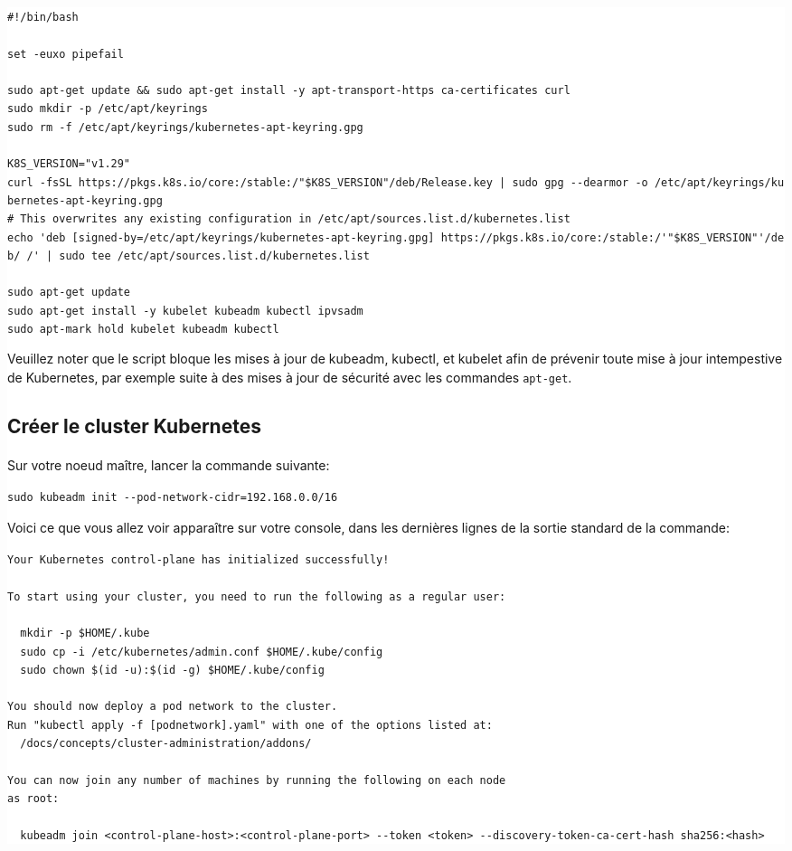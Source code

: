```shell
#!/bin/bash

set -euxo pipefail

sudo apt-get update && sudo apt-get install -y apt-transport-https ca-certificates curl
sudo mkdir -p /etc/apt/keyrings
sudo rm -f /etc/apt/keyrings/kubernetes-apt-keyring.gpg

K8S_VERSION="v1.29"
curl -fsSL https://pkgs.k8s.io/core:/stable:/"$K8S_VERSION"/deb/Release.key | sudo gpg --dearmor -o /etc/apt/keyrings/kubernetes-apt-keyring.gpg
# This overwrites any existing configuration in /etc/apt/sources.list.d/kubernetes.list
echo 'deb [signed-by=/etc/apt/keyrings/kubernetes-apt-keyring.gpg] https://pkgs.k8s.io/core:/stable:/'"$K8S_VERSION"'/deb/ /' | sudo tee /etc/apt/sources.list.d/kubernetes.list

sudo apt-get update
sudo apt-get install -y kubelet kubeadm kubectl ipvsadm
sudo apt-mark hold kubelet kubeadm kubectl
```

Veuillez noter que le script bloque les mises à jour de kubeadm, kubectl, et kubelet afin de prévenir toute mise à jour intempestive de Kubernetes, par exemple suite à des mises à jour de sécurité avec les commandes `apt-get`.

## Créer le cluster Kubernetes

Sur votre noeud maître, lancer la commande suivante:
```shell
sudo kubeadm init --pod-network-cidr=192.168.0.0/16
```

Voici ce que vous allez voir apparaître sur votre console, dans les dernières lignes de la sortie standard de la commande:
```
Your Kubernetes control-plane has initialized successfully!

To start using your cluster, you need to run the following as a regular user:

  mkdir -p $HOME/.kube
  sudo cp -i /etc/kubernetes/admin.conf $HOME/.kube/config
  sudo chown $(id -u):$(id -g) $HOME/.kube/config

You should now deploy a pod network to the cluster.
Run "kubectl apply -f [podnetwork].yaml" with one of the options listed at:
  /docs/concepts/cluster-administration/addons/

You can now join any number of machines by running the following on each node
as root:

  kubeadm join <control-plane-host>:<control-plane-port> --token <token> --discovery-token-ca-cert-hash sha256:<hash>
```
